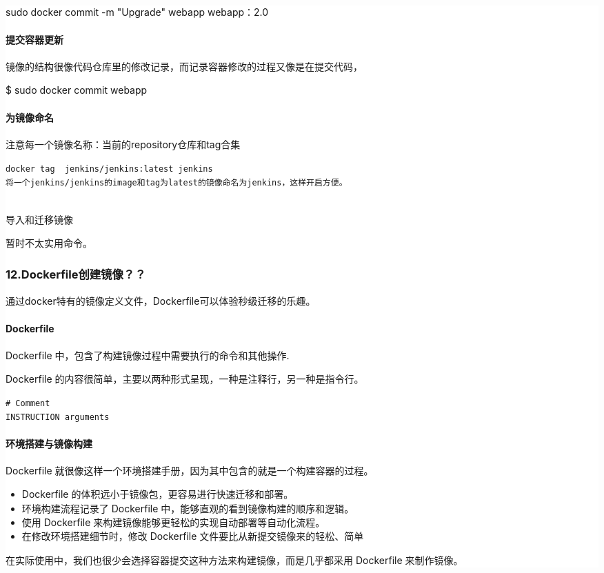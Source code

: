  sudo docker commit -m "Upgrade" webapp webapp：2.0



#### 提交容器更新

镜像的结构很像代码仓库里的修改记录，而记录容器修改的过程又像是在提交代码，

$ sudo docker commit webapp 



#### 为镜像命名

注意每一个镜像名称：当前的repository仓库和tag合集

~~~
docker tag  jenkins/jenkins:latest jenkins
将一个jenkins/jenkins的image和tag为latest的镜像命名为jenkins，这样开启方便。


~~~



导入和迁移镜像

暂时不太实用命令。





### 12.Dockerfile创建镜像？？

通过docker特有的镜像定义文件，Dockerfile可以体验秒级迁移的乐趣。



#### Dockerfile

Dockerfile 中，包含了构建镜像过程中需要执行的命令和其他操作.

Dockerfile 的内容很简单，主要以两种形式呈现，一种是注释行，另一种是指令行。

~~~
# Comment
INSTRUCTION arguments
~~~



#### 环境搭建与镜像构建

 Dockerfile 就很像这样一个环境搭建手册，因为其中包含的就是一个构建容器的过程。

- Dockerfile 的体积远小于镜像包，更容易进行快速迁移和部署。
- 环境构建流程记录了 Dockerfile 中，能够直观的看到镜像构建的顺序和逻辑。
- 使用 Dockerfile 来构建镜像能够更轻松的实现自动部署等自动化流程。
- 在修改环境搭建细节时，修改 Dockerfile 文件要比从新提交镜像来的轻松、简单



在实际使用中，我们也很少会选择容器提交这种方法来构建镜像，而是几乎都采用 Dockerfile 来制作镜像。
